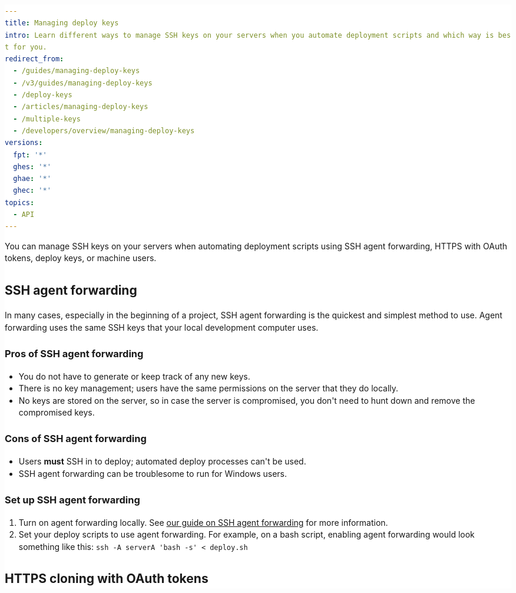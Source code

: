 ```yaml
---
title: Managing deploy keys
intro: Learn different ways to manage SSH keys on your servers when you automate deployment scripts and which way is best for you.
redirect_from:
  - /guides/managing-deploy-keys
  - /v3/guides/managing-deploy-keys
  - /deploy-keys
  - /articles/managing-deploy-keys
  - /multiple-keys
  - /developers/overview/managing-deploy-keys
versions:
  fpt: '*'
  ghes: '*'
  ghae: '*'
  ghec: '*'
topics:
  - API
---
```



You can manage SSH keys on your servers when automating deployment scripts using SSH agent forwarding, HTTPS with OAuth tokens, deploy keys, or machine users.

## SSH agent forwarding

In many cases, especially in the beginning of a project, SSH agent forwarding is the quickest and simplest method to use. Agent forwarding uses the same SSH keys that your local development computer uses.

### Pros of SSH agent forwarding

- You do not have to generate or keep track of any new keys.
- There is no key management; users have the same permissions on the server that they do locally.
- No keys are stored on the server, so in case the server is compromised, you don't need to hunt down and remove the compromised keys.

### Cons of SSH agent forwarding

- Users **must** SSH in to deploy; automated deploy processes can't be used.
- SSH agent forwarding can be troublesome to run for Windows users.

### Set up SSH agent forwarding

1. Turn on agent forwarding locally. See [our guide on SSH agent forwarding][ssh-agent-forwarding] for more information.
2. Set your deploy scripts to use agent forwarding. For example, on a bash script, enabling agent forwarding would look something like this:
`ssh -A serverA 'bash -s' < deploy.sh`

## HTTPS cloning with OAuth tokens


[ssh-agent-forwarding]: /authentication/connecting-to-github-with-ssh/using-ssh-agent-forwarding
[generating-ssh-keys]: /authentication/connecting-to-github-with-ssh/generating-a-new-ssh-key-and-adding-it-to-the-ssh-agent#generating-a-new-ssh-key
[tos]: /free-pro-team@latest/site-policy/github-terms/github-terms-of-service
[collaborator]: /account-and-profile/setting-up-and-managing-your-personal-account-on-github/managing-access-to-your-personal-repositories/inviting-collaborators-to-a-personal-repository
[outside-collaborator]: /organizations/managing-user-access-to-your-organizations-repositories/adding-outside-collaborators-to-repositories-in-your-organization
[team]: /organizations/organizing-members-into-teams/adding-organization-members-to-a-team